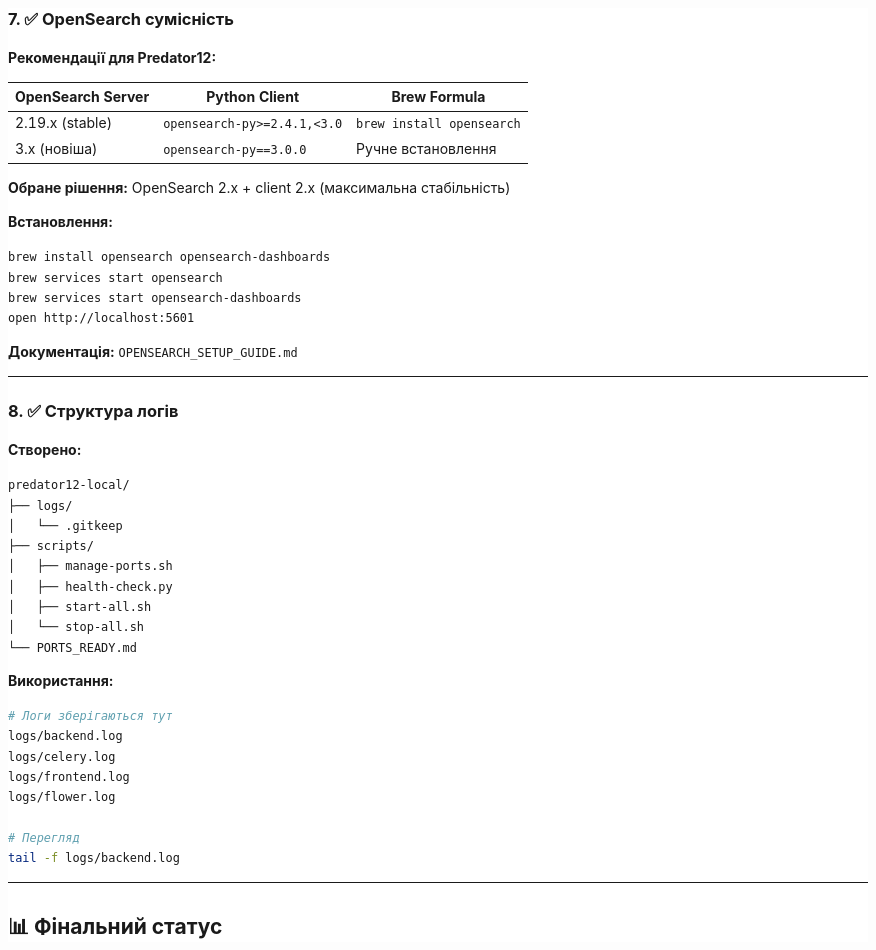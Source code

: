 ### 7. ✅ OpenSearch сумісність

**Рекомендації для Predator12:**

| OpenSearch Server | Python Client | Brew Formula |
|-------------------|---------------|--------------|
| 2.19.x (stable) | `opensearch-py>=2.4.1,<3.0` | `brew install opensearch` |
| 3.x (новіша) | `opensearch-py==3.0.0` | Ручне встановлення |

**Обране рішення:** OpenSearch 2.x + client 2.x (максимальна стабільність)

**Встановлення:**
```bash
brew install opensearch opensearch-dashboards
brew services start opensearch
brew services start opensearch-dashboards
open http://localhost:5601
```

**Документація:** `OPENSEARCH_SETUP_GUIDE.md`

---

### 8. ✅ Структура логів

**Створено:**
```
predator12-local/
├── logs/
│   └── .gitkeep
├── scripts/
│   ├── manage-ports.sh
│   ├── health-check.py
│   ├── start-all.sh
│   └── stop-all.sh
└── PORTS_READY.md
```

**Використання:**
```bash
# Логи зберігаються тут
logs/backend.log
logs/celery.log
logs/frontend.log
logs/flower.log

# Перегляд
tail -f logs/backend.log
```

---

## 📊 Фінальний статус
